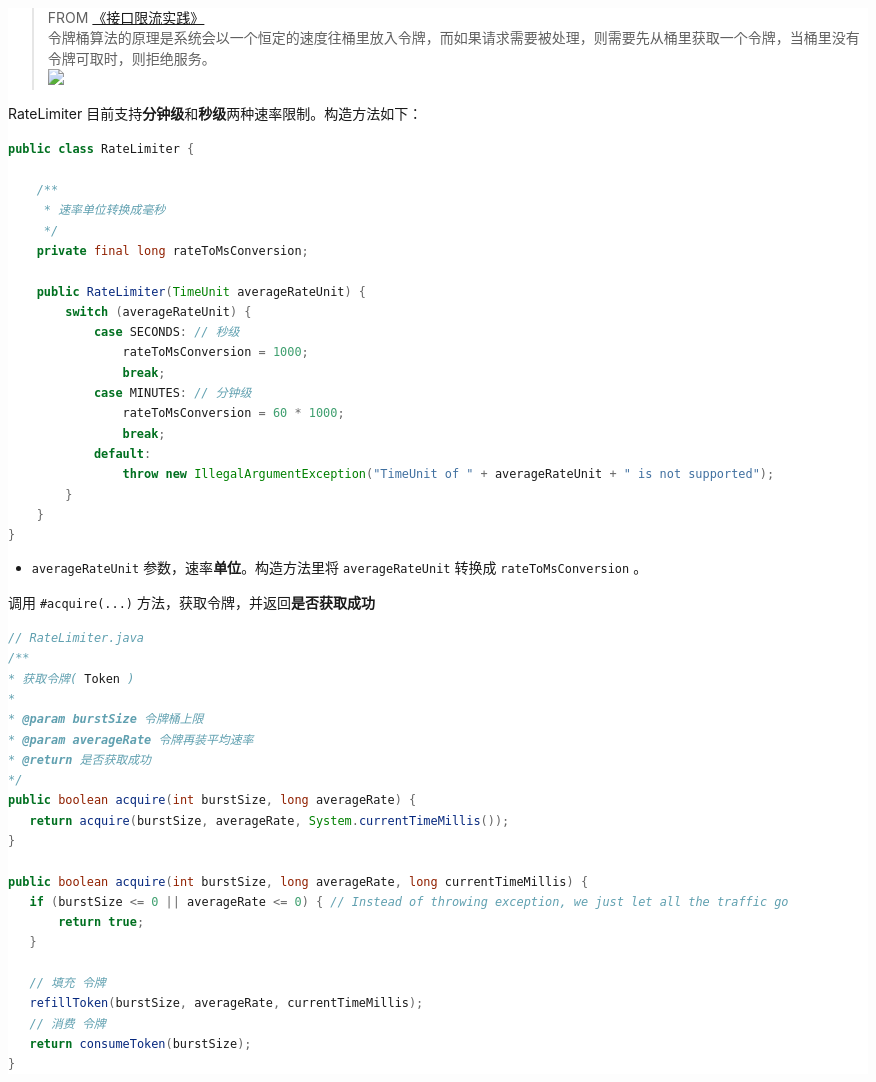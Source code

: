 > FROM [《接口限流实践》](http://www.cnblogs.com/LBSer/p/4083131.html)  
> 令牌桶算法的原理是系统会以一个恒定的速度往桶里放入令牌，而如果请求需要被处理，则需要先从桶里获取一个令牌，当桶里没有令牌可取时，则拒绝服务。    
> ![](http://www.iocoder.cn/images/Eureka/2018_08_14/01.png)

RateLimiter 目前支持**分钟级**和**秒级**两种速率限制。构造方法如下：

```Java
public class RateLimiter {

    /**
     * 速率单位转换成毫秒
     */
    private final long rateToMsConversion;
    
    public RateLimiter(TimeUnit averageRateUnit) {
        switch (averageRateUnit) {
            case SECONDS: // 秒级
                rateToMsConversion = 1000;
                break;
            case MINUTES: // 分钟级
                rateToMsConversion = 60 * 1000;
                break;
            default:
                throw new IllegalArgumentException("TimeUnit of " + averageRateUnit + " is not supported");
        }
    }
}
```

* `averageRateUnit` 参数，速率**单位**。构造方法里将 `averageRateUnit` 转换成 `rateToMsConversion` 。

调用 `#acquire(...)` 方法，获取令牌，并返回**是否获取成功**

```Java
// RateLimiter.java
/**
* 获取令牌( Token )
*
* @param burstSize 令牌桶上限
* @param averageRate 令牌再装平均速率
* @return 是否获取成功
*/
public boolean acquire(int burstSize, long averageRate) {
   return acquire(burstSize, averageRate, System.currentTimeMillis());
}

public boolean acquire(int burstSize, long averageRate, long currentTimeMillis) {
   if (burstSize <= 0 || averageRate <= 0) { // Instead of throwing exception, we just let all the traffic go
       return true;
   }

   // 填充 令牌
   refillToken(burstSize, averageRate, currentTimeMillis);
   // 消费 令牌
   return consumeToken(burstSize);
}
```
